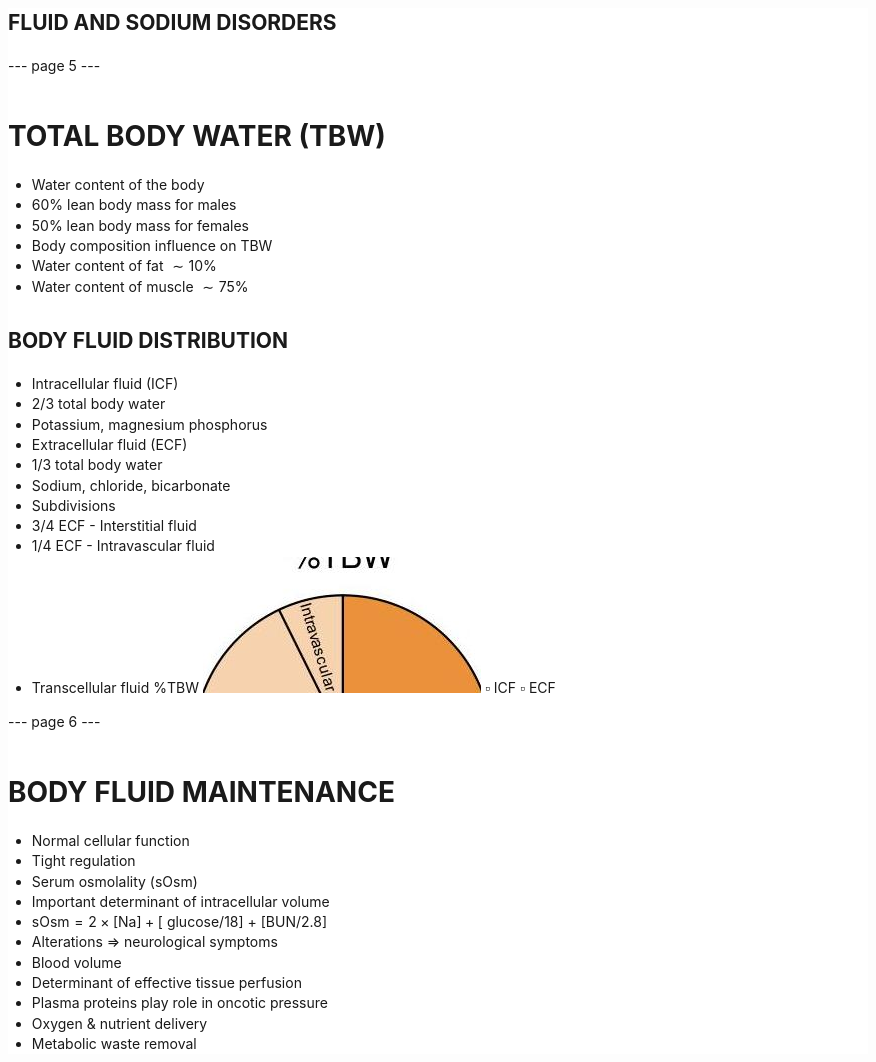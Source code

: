## FLUID AND SODIUM DISORDERS

--- page 5 ---

# TOTAL BODY WATER (TBW) 

- Water content of the body
- 60\% lean body mass for males
- 50\% lean body mass for females
- Body composition influence on TBW
- Water content of fat $\sim 10 \%$
- Water content of muscle $\sim 75 \%$


## BODY FLUID DISTRIBUTION

- Intracellular fluid (ICF)
- 2/3 total body water
- Potassium, magnesium phosphorus
- Extracellular fluid (ECF)
- 1/3 total body water
- Sodium, chloride, bicarbonate
- Subdivisions
- 3/4 ECF - Interstitial fluid
- 1/4 ECF - Intravascular fluid
- Transcellular fluid
\%TBW
![img-1.jpeg](images/9411fbacb0baa453.png)
$\square$ ICF $\square$ ECF

--- page 6 ---

# BODY FLUID MAINTENANCE 

- Normal cellular function
- Tight regulation
- Serum osmolality (sOsm)
- Important determinant of intracellular volume
- $\mathrm{sOsm}=2 \times[\mathrm{Na}]+[$ glucose/18] + [BUN/2.8]
- Alterations $\Rightarrow$ neurological symptoms
- Blood volume
- Determinant of effective tissue perfusion
- Plasma proteins play role in oncotic pressure
- Oxygen \& nutrient delivery
- Metabolic waste removal
